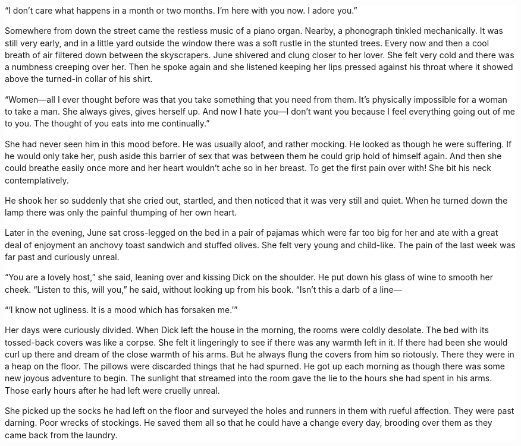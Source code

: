 “I don’t care what happens in a month or two months. I’m here with you
now. I adore you.”

Somewhere from down the street came the restless music of a piano organ.
Nearby, a phonograph tinkled mechanically. It was still very early, and
in a little yard outside the window there was a soft rustle in the
stunted trees. Every now and then a cool breath of air filtered down
between the skyscrapers. June shivered and clung closer to her lover.
She felt very cold and there was a numbness creeping over her. Then he
spoke again and she listened keeping her lips pressed against his throat
where it showed above the turned-in collar of his shirt.

“Women—all I ever thought before was that you take something that you
need from them. It’s physically impossible for a woman to take a man.
She always gives, gives herself up. And now I hate you—I don’t want you
because I feel everything going out of me to you. The thought of you
eats into me continually.”

She had never seen him in this mood before. He was usually aloof, and
rather mocking. He looked as though he were suffering. If he would only
take her, push aside this barrier of sex that was between them he could
grip hold of himself again. And then she could breathe easily once more
and her heart wouldn’t ache so in her breast. To get the first pain over
with! She bit his neck contemplatively.

He shook her so suddenly that she cried out, startled, and then noticed
that it was very still and quiet. When he turned down the lamp there was
only the painful thumping of her own heart.

Later in the evening, June sat cross-legged on the bed in a pair of
pajamas which were far too big for her and ate with a great deal of
enjoyment an anchovy toast sandwich and stuffed olives. She felt very
young and child-like. The pain of the last week was far past and
curiously unreal.

“You are a lovely host,” she said, leaning over and kissing Dick on the
shoulder. He put down his glass of wine to smooth her cheek. “Listen to
this, will you,” he said, without looking up from his book. “Isn’t this
a darb of a line—

“‘I know not ugliness. It is a mood which has forsaken me.’”

Her days were curiously divided. When Dick left the house in the
morning, the rooms were coldly desolate. The bed with its tossed-back
covers was like a corpse. She felt it lingeringly to see if there was
any warmth left in it. If there had been she would curl up there and
dream of the close warmth of his arms. But he always flung the covers
from him so riotously. There they were in a heap on the floor. The
pillows were discarded things that he had spurned. He got up each
morning as though there was some new joyous adventure to begin. The
sunlight that streamed into the room gave the lie to the hours she had
spent in his arms. Those early hours after he had left were cruelly
unreal.

She picked up the socks he had left on the floor and surveyed the holes
and runners in them with rueful affection. They were past darning. Poor
wrecks of stockings. He saved them all so that he could have a change
every day, brooding over them as they came back from the laundry.
